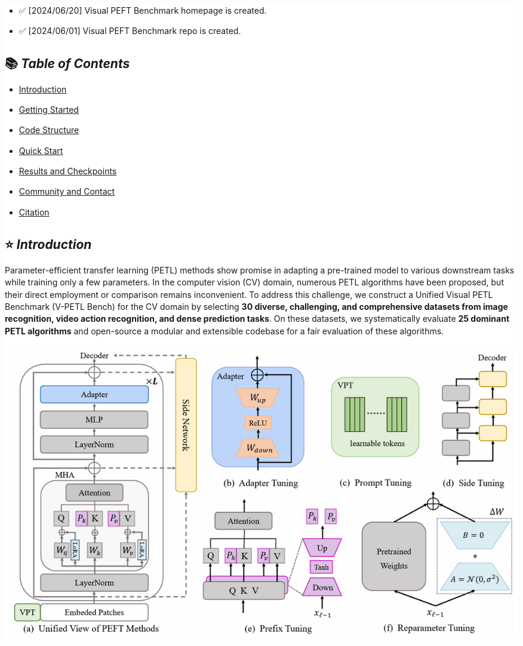 * ✅ [2024/06/20] Visual PEFT Benchmark homepage is created.

* ✅ [2024/06/01] Visual PEFT Benchmark repo is created.


## 📚 <span id="head1"> *Table of Contents* </span>
- [Introduction](#introduction)

- [Getting Started](#getting-started)

- [Code Structure](#structure)

- [Quick Start](#quick-start)
  
- [Results and Checkpoints](#results)

- [Community and Contact](#contact)

- [Citation](#citation)


## ⭐ <span id="introduction"> *Introduction* </span>

Parameter-efficient transfer learning (PETL) methods show promise in adapting a pre-trained model to various downstream tasks while training only a few parameters. In the computer vision (CV) domain, numerous PETL algorithms have been proposed, but their direct employment or comparison remains inconvenient. To address this challenge, we construct a Unified Visual PETL Benchmark (V-PETL Bench) for the CV domain by selecting **30 diverse, challenging, and comprehensive datasets from image recognition, video action recognition, and dense prediction tasks**. On these datasets, we systematically evaluate **25 dominant PETL algorithms** and open-source a modular and extensible codebase for a fair evaluation of these algorithms. 




<div align="center">
<img src="/assets/introduction.png" width="100%" height="100%">
</div>
